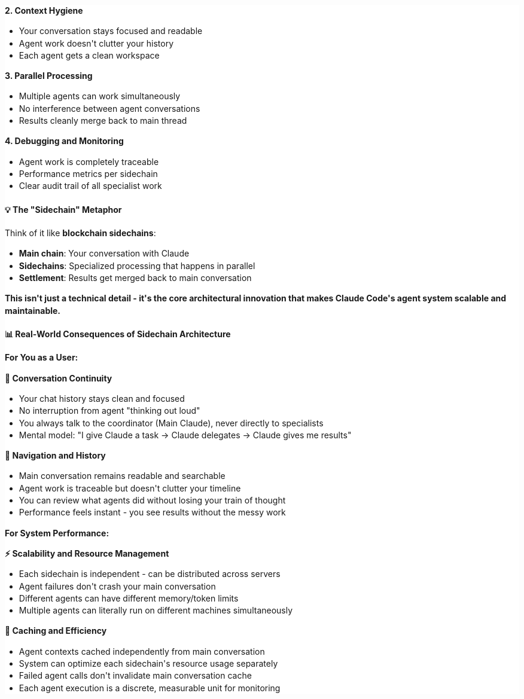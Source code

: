 **2. Context Hygiene**
- Your conversation stays focused and readable
- Agent work doesn't clutter your history
- Each agent gets a clean workspace

**3. Parallel Processing**
- Multiple agents can work simultaneously
- No interference between agent conversations
- Results cleanly merge back to main thread

**4. Debugging and Monitoring**
- Agent work is completely traceable
- Performance metrics per sidechain
- Clear audit trail of all specialist work

#### **💡 The "Sidechain" Metaphor**

Think of it like **blockchain sidechains**:
- **Main chain**: Your conversation with Claude
- **Sidechains**: Specialized processing that happens in parallel
- **Settlement**: Results get merged back to main conversation

**This isn't just a technical detail - it's the core architectural innovation that makes Claude Code's agent system scalable and maintainable.**

#### **📊 Real-World Consequences of Sidechain Architecture**

**For You as a User:**

**🎯 Conversation Continuity**
- Your chat history stays clean and focused
- No interruption from agent "thinking out loud" 
- You always talk to the coordinator (Main Claude), never directly to specialists
- Mental model: "I give Claude a task → Claude delegates → Claude gives me results"

**📱 Navigation and History**
- Main conversation remains readable and searchable
- Agent work is traceable but doesn't clutter your timeline
- You can review what agents did without losing your train of thought
- Performance feels instant - you see results without the messy work

**For System Performance:**

**⚡ Scalability and Resource Management**
- Each sidechain is independent - can be distributed across servers
- Agent failures don't crash your main conversation
- Different agents can have different memory/token limits
- Multiple agents can literally run on different machines simultaneously

**💾 Caching and Efficiency**
- Agent contexts cached independently from main conversation
- System can optimize each sidechain's resource usage separately
- Failed agent calls don't invalidate main conversation cache
- Each agent execution is a discrete, measurable unit for monitoring
